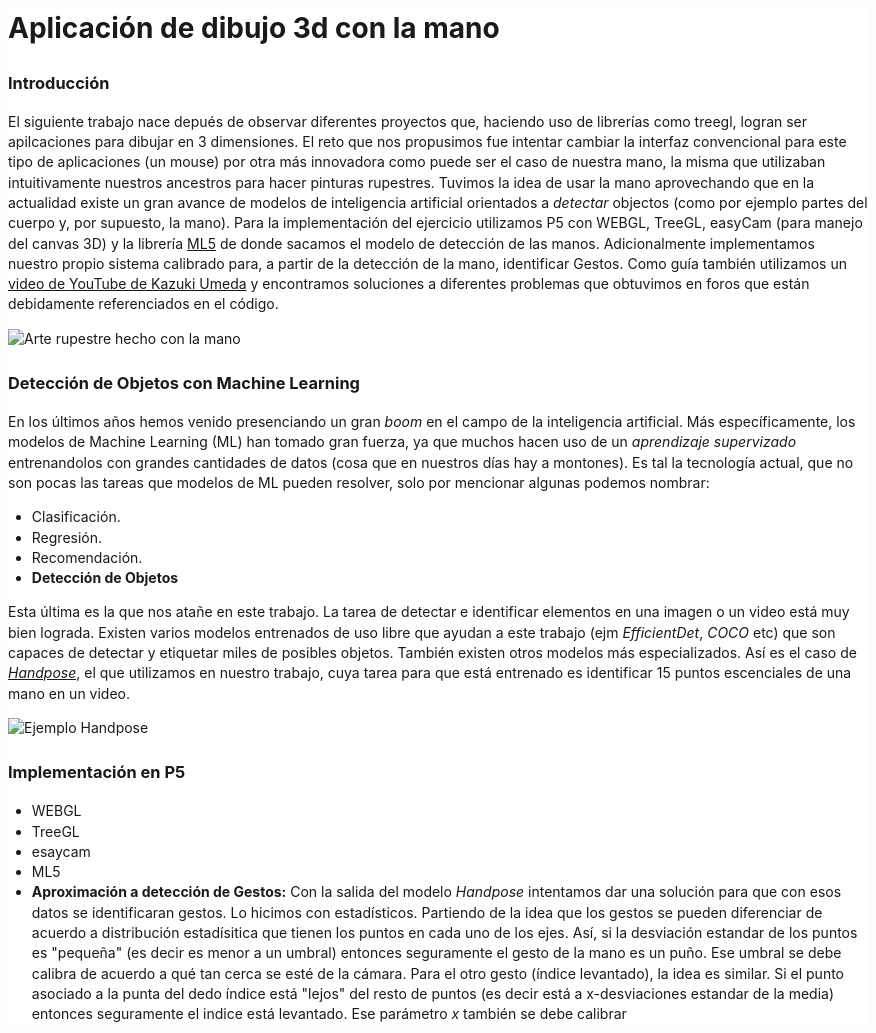 # Aplicación de dibujo 3d con la mano

### Introducción
El siguiente trabajo nace depués de observar diferentes proyectos que, haciendo uso de librerías como treegl, logran ser apilcaciones para dibujar en 3 dimensiones. El reto que nos propusimos fue intentar cambiar la interfaz convencional para este tipo de aplicaciones (un mouse) por otra más innovadora como puede ser el caso de nuestra mano, la misma que utilizaban intuitivamente nuestros ancestros para hacer pinturas rupestres. Tuvimos la idea de usar la mano aprovechando que en la actualidad existe un gran avance de modelos de inteligencia artificial orientados a *detectar* objectos (como por ejemplo partes del cuerpo y, por supuesto, la mano).
Para la implementación del ejercicio utilizamos P5 con WEBGL, TreeGL, easyCam (para manejo del canvas 3D) y la librería [ML5](https://ml5js.org/) de donde sacamos el modelo de detección de las manos. Adicionalmente implementamos nuestro propio sistema calibrado para, a partir de la detección de la mano, identificar Gestos.
Como guía también utilizamos un [video de YouTube de Kazuki Umeda](https://www.youtube.com/watch?v=BX8ibqq0MJU) y encontramos soluciones a diferentes problemas que obtuvimos en foros que están debidamente referenciados en el código.

![Arte rupestre hecho con la mano](https://tripin.travel/wp-content/uploads/2020/02/cueva-de-las-manos-1.jpg)

### Detección de Objetos con Machine Learning
En los últimos años hemos venido presenciando un gran *boom* en el campo de la inteligencia artificial. Más específicamente, los modelos de Machine Learning (ML) han tomado gran fuerza, ya que muchos hacen uso de un *aprendizaje supervizado* entrenandolos con grandes cantidades de datos (cosa que en nuestros días hay a montones).
Es tal la tecnología actual, que no son pocas las tareas que modelos de ML pueden resolver, solo por mencionar algunas podemos nombrar:
- Clasificación.
- Regresión.
- Recomendación.
- **Detección de Objetos**

Esta última es la que nos atañe en este trabajo. La tarea de detectar e identificar elementos en una imagen o un video está muy bien lograda. Existen varios modelos entrenados de uso libre que ayudan a este trabajo (ejm *EfficientDet*, *COCO* etc) que son capaces de detectar y etiquetar miles de posibles objetos.
También existen otros modelos más especializados. Así es el caso de [*Handpose*](https://github.com/tensorflow/tfjs-models/tree/master/handpose), el que utilizamos en nuestro trabajo, cuya tarea para que está entrenado es identificar 15 puntos escenciales de una mano en un video.

![Ejemplo Handpose](https://user-images.githubusercontent.com/43569216/81646758-261df680-946f-11ea-825a-81d8d81abe4e.gif)

### Implementación en P5
- WEBGL
- TreeGL
- esaycam
- ML5
- **Aproximación a detección de Gestos:** Con la salida del modelo *Handpose* intentamos dar una solución para que con esos datos se identificaran gestos. Lo hicimos con estadísticos. Partiendo de la idea que los gestos se pueden diferenciar de acuerdo a distribución estadísitica que tienen los puntos en cada uno de los ejes. Así, si la desviación estandar de los puntos es "pequeña" (es decir es menor a un umbral) entonces seguramente el gesto de la mano es un puño. Ese umbral se debe calibra de acuerdo a qué tan cerca se esté de la cámara. Para el otro gesto (índice levantado), la idea es similar. Si el punto asociado a la punta del dedo índice está "lejos" del resto de puntos (es decir está a x-desviaciones estandar de la media) entonces seguramente el indice está levantado. Ese parámetro *x* también se debe calibrar
